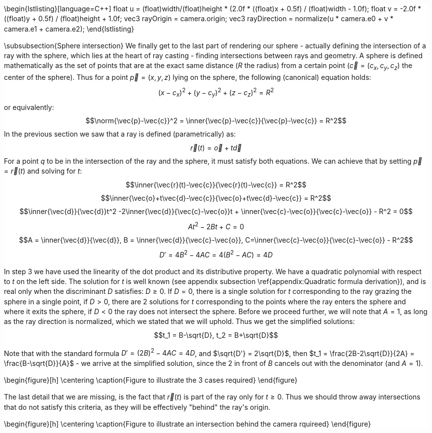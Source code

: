 \begin{lstlisting}[language=C++]
float u = (float)width/(float)height * 
(2.0f * ((float)x + 0.5f) / (float)width - 1.0f);
float v = -2.0f * ((float)y + 0.5f) / (float)height + 1.0f;
vec3 rayOrigin = camera.origin;
vec3 rayDirection = normalize(u * camera.e0 + v * camera.e1 + camera.e2);
\end{lstlisting}

\subsubsection{Sphere intersection}
We finally get to the last part of rendering our sphere - actually defining the intersection of a ray with the sphere, which lies at the heart of ray casting - finding intersections between rays and geometry. A sphere is defined mathematically as the set of points that are at the exact same distance ($R$ the radius) from a certain point ($\vec{c}=(c_x,c_y,c_z)$ the center of the sphere). Thus for a point $\vec{p} = (x,y,z)$ lying on the sphere, the following (canonical) equation holds:
$$(x-c_x)^2 + (y-c_y)^2 + (z-c_z)^2 = R^2$$
or equivalently:
$$\norm{\vec{p}-\vec{c}}^2 = \inner{\vec{p}-\vec{c}}{\vec{p}-\vec{c}} = R^2$$
In the previous section we saw that a ray is defined (parametrically) as:
$$\vec{r}(t) = \vec{o} + t\vec{d}$$
For a point $q$ to be in the intersection of the ray and the sphere, it must satisfy both equations. We can achieve that by setting $\vec{p} = \vec{r}(t)$ and solving for $t$:
$$\inner{\vec{r}(t)-\vec{c}}{\vec{r}(t)-\vec{c}} = R^2$$
$$\inner{\vec{o}+t\vec{d}-\vec{c}}{\vec{o}+t\vec{d}-\vec{c}} = R^2$$
$$\inner{\vec{d}}{\vec{d}}t^2 -2\inner{\vec{d}}{\vec{c}-\vec{o}}t + \inner{\vec{c}-\vec{o}}{\vec{c}-\vec{o}} - R^2 = 0$$
$$At^2 - 2Bt + C = 0$$
$$A = \inner{\vec{d}}{\vec{d}}, B = \inner{\vec{d}}{\vec{c}-\vec{o}}, C=\inner{\vec{c}-\vec{o}}{\vec{c}-\vec{o}} - R^2$$
$$D' = 4B^2-4AC = 4(B^2-AC) = 4D$$

In step 3 we have used the linearity of the dot product and its distributive property. We have a quadratic polynomial with respect to $t$ on the left side. The solution for $t$ is well known (see appendix subsection \ref{appendix:Quadratic formula derivation}), and is real only when the discriminant $D$ satisfies: $D\geq 0$. If $D=0$, there is a single solution for $t$ corresponding to the ray grazing the sphere in a single point, if $D>0$, there are 2 solutions for $t$ corresponding to the points where the ray enters the sphere and where it exits the sphere, if $D<0$ the ray does not intersect the sphere. Before we proceed further, we will note that $A=1$, as long as the ray direction is normalized, which we stated that we will uphold. Thus we get the simplified solutions:
$$t_1 = B-\sqrt{D}, t_2 = B+\sqrt{D}$$

Note that with the standard formula $D' = (2B)^2-4AC = 4D$, and $\sqrt{D'} = 2\sqrt{D}$, then $t_1 = \frac{2B-2\sqrt{D}}{2A} = \frac{B-\sqrt{D}}{A}$ - we arrive at the simplified solution, since the $2$ in front of $B$ cancels out with the denominator (and $A=1$).

\begin{figure}[h]
\centering
\caption{Figure to illustrate the 3 cases required}
\end{figure}

The last detail that we are missing, is the fact that $\vec{r}(t)$ is part of the ray only for $t\geq 0$. Thus we should throw away intersections that do not satisfy this criteria, as they will be effectively "behind" the ray's origin. 

\begin{figure}[h]
\centering
\caption{Figure to illustrate an intersection behind the camera rquireed}
\end{figure}
